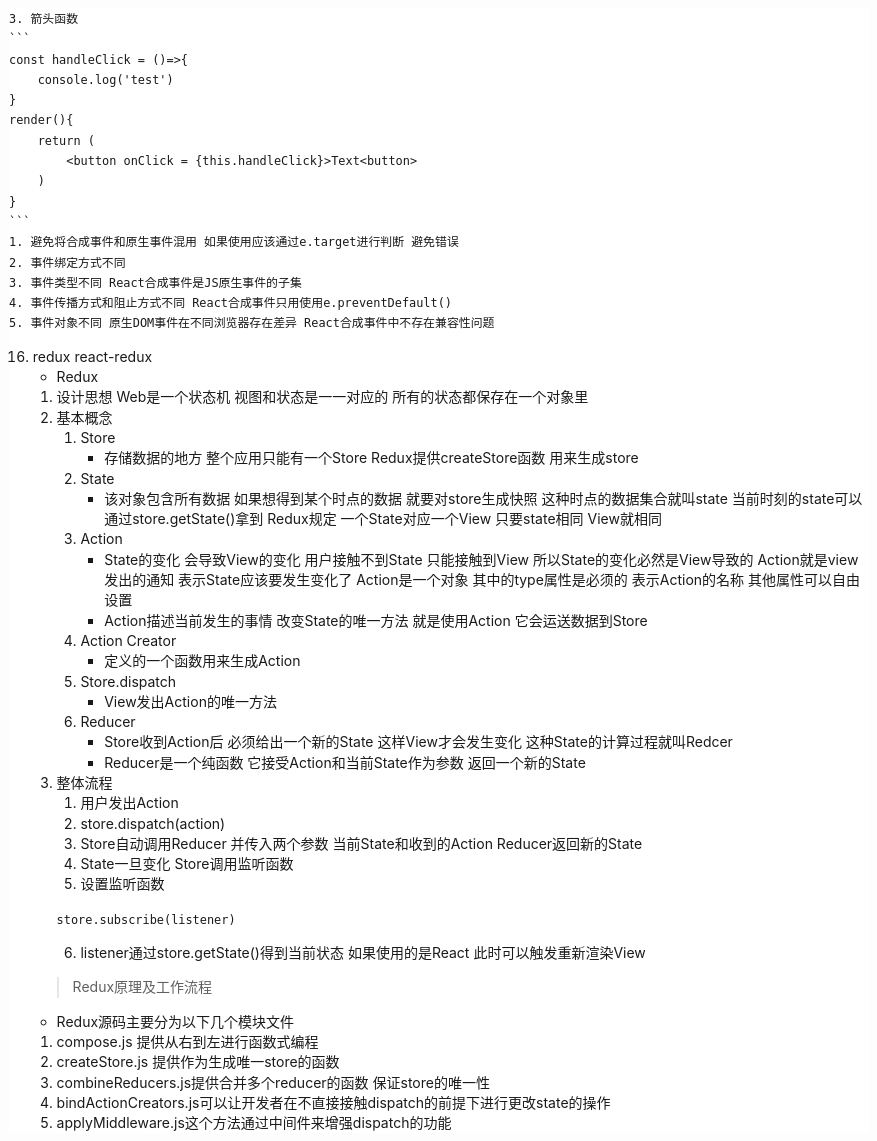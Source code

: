    3. 箭头函数
    ```
    const handleClick = ()=>{
        console.log('test')
    }
    render(){
        return (
            <button onClick = {this.handleClick}>Text<button>
        )
    }
    ```
    1. 避免将合成事件和原生事件混用 如果使用应该通过e.target进行判断 避免错误
    2. 事件绑定方式不同
    3. 事件类型不同 React合成事件是JS原生事件的子集
    4. 事件传播方式和阻止方式不同 React合成事件只用使用e.preventDefault()
    5. 事件对象不同 原生DOM事件在不同浏览器存在差异 React合成事件中不存在兼容性问题
16. redux react-redux
    - Redux
    1. 设计思想 Web是一个状态机 视图和状态是一一对应的 所有的状态都保存在一个对象里
    2. 基本概念
        1. Store 
            - 存储数据的地方 整个应用只能有一个Store Redux提供createStore函数 用来生成store
        2. State 
            - 该对象包含所有数据 如果想得到某个时点的数据 就要对store生成快照 这种时点的数据集合就叫state 当前时刻的state可以通过store.getState()拿到 Redux规定 一个State对应一个View 只要state相同 View就相同
        3. Action 
            - State的变化 会导致View的变化 用户接触不到State 只能接触到View 所以State的变化必然是View导致的 Action就是view发出的通知 表示State应该要发生变化了 Action是一个对象 其中的type属性是必须的 表示Action的名称 其他属性可以自由设置
            - Action描述当前发生的事情 改变State的唯一方法 就是使用Action 它会运送数据到Store
        4. Action Creator 
            - 定义的一个函数用来生成Action
        5. Store.dispatch 
            - View发出Action的唯一方法
        6. Reducer 
            - Store收到Action后 必须给出一个新的State 这样View才会发生变化 这种State的计算过程就叫Redcer
            - Reducer是一个纯函数 它接受Action和当前State作为参数 返回一个新的State
    3. 整体流程
        1. 用户发出Action 
        2. store.dispatch(action)
        3. Store自动调用Reducer 并传入两个参数 当前State和收到的Action Reducer返回新的State
        4. State一旦变化 Store调用监听函数
        5. 设置监听函数
        ```
        store.subscribe(listener)
        ```
        6. listener通过store.getState()得到当前状态 如果使用的是React 此时可以触发重新渲染View
    > Redux原理及工作流程
    - Redux源码主要分为以下几个模块文件
    1. compose.js 提供从右到左进行函数式编程
    2. createStore.js 提供作为生成唯一store的函数
    3. combineReducers.js提供合并多个reducer的函数 保证store的唯一性
    4. bindActionCreators.js可以让开发者在不直接接触dispatch的前提下进行更改state的操作
    5. applyMiddleware.js这个方法通过中间件来增强dispatch的功能
